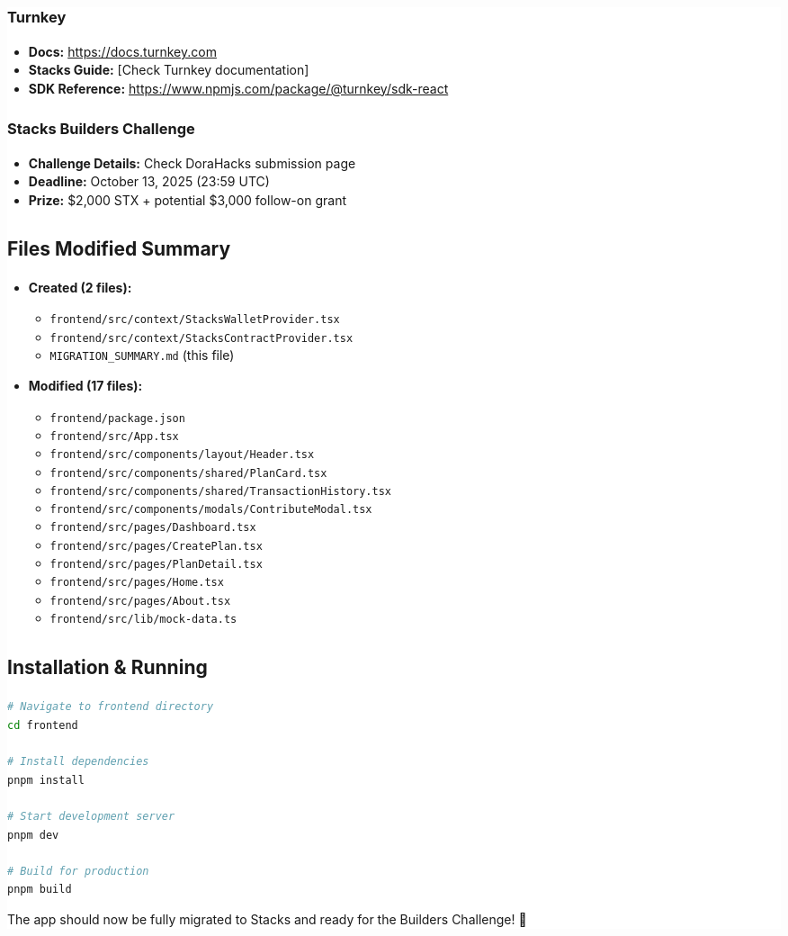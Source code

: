 ### Turnkey
- **Docs:** https://docs.turnkey.com
- **Stacks Guide:** [Check Turnkey documentation]
- **SDK Reference:** https://www.npmjs.com/package/@turnkey/sdk-react

### Stacks Builders Challenge
- **Challenge Details:** Check DoraHacks submission page
- **Deadline:** October 13, 2025 (23:59 UTC)
- **Prize:** $2,000 STX + potential $3,000 follow-on grant

## Files Modified Summary
- **Created (2 files):**
  - `frontend/src/context/StacksWalletProvider.tsx`
  - `frontend/src/context/StacksContractProvider.tsx`
  - `MIGRATION_SUMMARY.md` (this file)

- **Modified (17 files):**
  - `frontend/package.json`
  - `frontend/src/App.tsx`
  - `frontend/src/components/layout/Header.tsx`
  - `frontend/src/components/shared/PlanCard.tsx`
  - `frontend/src/components/shared/TransactionHistory.tsx`
  - `frontend/src/components/modals/ContributeModal.tsx`
  - `frontend/src/pages/Dashboard.tsx`
  - `frontend/src/pages/CreatePlan.tsx`
  - `frontend/src/pages/PlanDetail.tsx`
  - `frontend/src/pages/Home.tsx`
  - `frontend/src/pages/About.tsx`
  - `frontend/src/lib/mock-data.ts`

## Installation & Running

```bash
# Navigate to frontend directory
cd frontend

# Install dependencies
pnpm install

# Start development server
pnpm dev

# Build for production
pnpm build
```

The app should now be fully migrated to Stacks and ready for the Builders Challenge! 🎉

